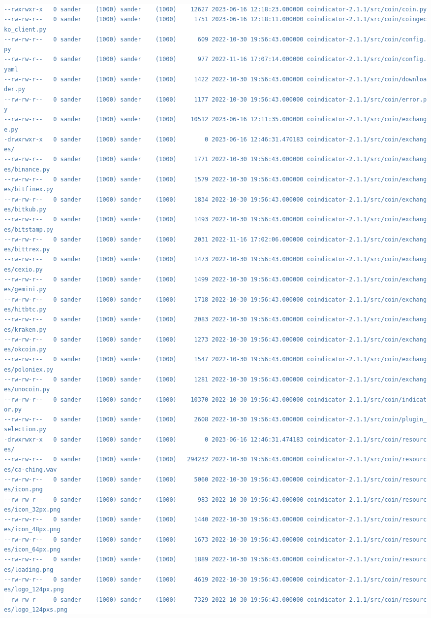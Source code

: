 ```diff
--rwxrwxr-x   0 sander    (1000) sander    (1000)    12627 2023-06-16 12:18:23.000000 coindicator-2.1.1/src/coin/coin.py
--rw-rw-r--   0 sander    (1000) sander    (1000)     1751 2023-06-16 12:18:11.000000 coindicator-2.1.1/src/coin/coingecko_client.py
--rw-rw-r--   0 sander    (1000) sander    (1000)      609 2022-10-30 19:56:43.000000 coindicator-2.1.1/src/coin/config.py
--rw-rw-r--   0 sander    (1000) sander    (1000)      977 2022-11-16 17:07:14.000000 coindicator-2.1.1/src/coin/config.yaml
--rw-rw-r--   0 sander    (1000) sander    (1000)     1422 2022-10-30 19:56:43.000000 coindicator-2.1.1/src/coin/downloader.py
--rw-rw-r--   0 sander    (1000) sander    (1000)     1177 2022-10-30 19:56:43.000000 coindicator-2.1.1/src/coin/error.py
--rw-rw-r--   0 sander    (1000) sander    (1000)    10512 2023-06-16 12:11:35.000000 coindicator-2.1.1/src/coin/exchange.py
-drwxrwxr-x   0 sander    (1000) sander    (1000)        0 2023-06-16 12:46:31.470183 coindicator-2.1.1/src/coin/exchanges/
--rw-rw-r--   0 sander    (1000) sander    (1000)     1771 2022-10-30 19:56:43.000000 coindicator-2.1.1/src/coin/exchanges/binance.py
--rw-rw-r--   0 sander    (1000) sander    (1000)     1579 2022-10-30 19:56:43.000000 coindicator-2.1.1/src/coin/exchanges/bitfinex.py
--rw-rw-r--   0 sander    (1000) sander    (1000)     1834 2022-10-30 19:56:43.000000 coindicator-2.1.1/src/coin/exchanges/bitkub.py
--rw-rw-r--   0 sander    (1000) sander    (1000)     1493 2022-10-30 19:56:43.000000 coindicator-2.1.1/src/coin/exchanges/bitstamp.py
--rw-rw-r--   0 sander    (1000) sander    (1000)     2031 2022-11-16 17:02:06.000000 coindicator-2.1.1/src/coin/exchanges/bittrex.py
--rw-rw-r--   0 sander    (1000) sander    (1000)     1473 2022-10-30 19:56:43.000000 coindicator-2.1.1/src/coin/exchanges/cexio.py
--rw-rw-r--   0 sander    (1000) sander    (1000)     1499 2022-10-30 19:56:43.000000 coindicator-2.1.1/src/coin/exchanges/gemini.py
--rw-rw-r--   0 sander    (1000) sander    (1000)     1718 2022-10-30 19:56:43.000000 coindicator-2.1.1/src/coin/exchanges/hitbtc.py
--rw-rw-r--   0 sander    (1000) sander    (1000)     2083 2022-10-30 19:56:43.000000 coindicator-2.1.1/src/coin/exchanges/kraken.py
--rw-rw-r--   0 sander    (1000) sander    (1000)     1273 2022-10-30 19:56:43.000000 coindicator-2.1.1/src/coin/exchanges/okcoin.py
--rw-rw-r--   0 sander    (1000) sander    (1000)     1547 2022-10-30 19:56:43.000000 coindicator-2.1.1/src/coin/exchanges/poloniex.py
--rw-rw-r--   0 sander    (1000) sander    (1000)     1281 2022-10-30 19:56:43.000000 coindicator-2.1.1/src/coin/exchanges/unocoin.py
--rw-rw-r--   0 sander    (1000) sander    (1000)    10370 2022-10-30 19:56:43.000000 coindicator-2.1.1/src/coin/indicator.py
--rw-rw-r--   0 sander    (1000) sander    (1000)     2608 2022-10-30 19:56:43.000000 coindicator-2.1.1/src/coin/plugin_selection.py
-drwxrwxr-x   0 sander    (1000) sander    (1000)        0 2023-06-16 12:46:31.474183 coindicator-2.1.1/src/coin/resources/
--rw-rw-r--   0 sander    (1000) sander    (1000)   294232 2022-10-30 19:56:43.000000 coindicator-2.1.1/src/coin/resources/ca-ching.wav
--rw-rw-r--   0 sander    (1000) sander    (1000)     5060 2022-10-30 19:56:43.000000 coindicator-2.1.1/src/coin/resources/icon.png
--rw-rw-r--   0 sander    (1000) sander    (1000)      983 2022-10-30 19:56:43.000000 coindicator-2.1.1/src/coin/resources/icon_32px.png
--rw-rw-r--   0 sander    (1000) sander    (1000)     1440 2022-10-30 19:56:43.000000 coindicator-2.1.1/src/coin/resources/icon_48px.png
--rw-rw-r--   0 sander    (1000) sander    (1000)     1673 2022-10-30 19:56:43.000000 coindicator-2.1.1/src/coin/resources/icon_64px.png
--rw-rw-r--   0 sander    (1000) sander    (1000)     1889 2022-10-30 19:56:43.000000 coindicator-2.1.1/src/coin/resources/loading.png
--rw-rw-r--   0 sander    (1000) sander    (1000)     4619 2022-10-30 19:56:43.000000 coindicator-2.1.1/src/coin/resources/logo_124px.png
--rw-rw-r--   0 sander    (1000) sander    (1000)     7329 2022-10-30 19:56:43.000000 coindicator-2.1.1/src/coin/resources/logo_124pxs.png
```